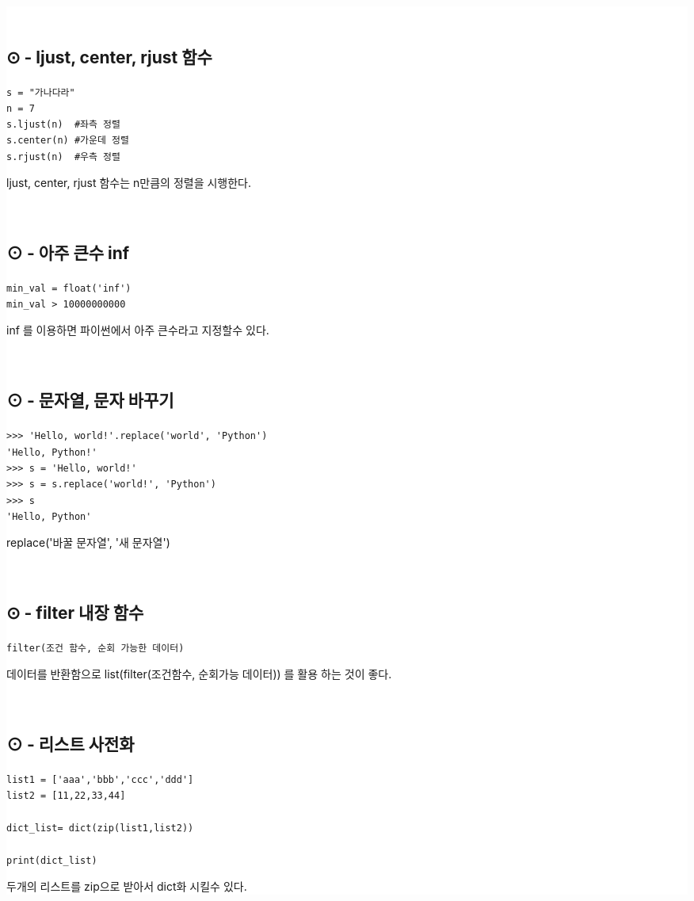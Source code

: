 <br>

## ⊙ - ljust, center, rjust 함수
```
s = "가나다라"
n = 7
s.ljust(n)  #좌측 정렬
s.center(n) #가운데 정렬
s.rjust(n)  #우측 정렬
```
ljust, center, rjust 함수는 n만큼의 정렬을 시행한다.

<br>

## ⊙ - 아주 큰수 inf
```
min_val = float('inf')
min_val > 10000000000
```
inf 를 이용하면 파이썬에서 아주 큰수라고 지정할수 있다.

<br>

## ⊙ - 문자열, 문자 바꾸기
```
>>> 'Hello, world!'.replace('world', 'Python')
'Hello, Python!'
>>> s = 'Hello, world!'
>>> s = s.replace('world!', 'Python')
>>> s
'Hello, Python'
```
replace('바꿀 문자열', '새 문자열')

<br>

## ⊙ - filter 내장 함수
```
filter(조건 함수, 순회 가능한 데이터)
```
데이터를 반환함으로 list(filter(조건함수, 순회가능 데이터)) 를 활용 하는 것이 좋다.

<br>

## ⊙ - 리스트 사전화
```
list1 = ['aaa','bbb','ccc','ddd']
list2 = [11,22,33,44]

dict_list= dict(zip(list1,list2))

print(dict_list)
```
두개의 리스트를 zip으로 받아서 dict화 시킬수 있다.
